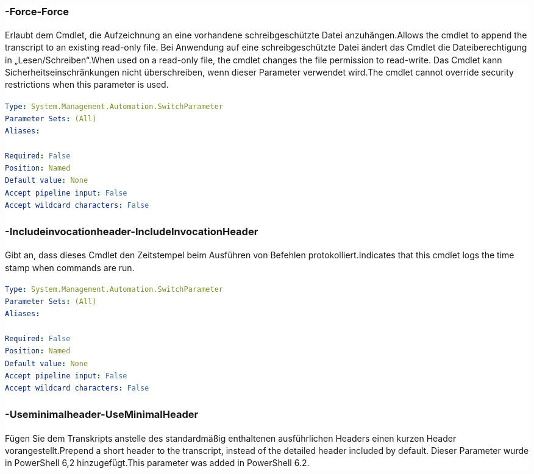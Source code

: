 ### <span data-ttu-id="e145e-130">-Force</span><span class="sxs-lookup"><span data-stu-id="e145e-130">-Force</span></span>

<span data-ttu-id="e145e-131">Erlaubt dem Cmdlet, die Aufzeichnung an eine vorhandene schreibgeschützte Datei anzuhängen.</span><span class="sxs-lookup"><span data-stu-id="e145e-131">Allows the cmdlet to append the transcript to an existing read-only file.</span></span> <span data-ttu-id="e145e-132">Bei Anwendung auf eine schreibgeschützte Datei ändert das Cmdlet die Dateiberechtigung in „Lesen/Schreiben“.</span><span class="sxs-lookup"><span data-stu-id="e145e-132">When used on a read-only file, the cmdlet changes the file permission to read-write.</span></span> <span data-ttu-id="e145e-133">Das Cmdlet kann Sicherheitseinschränkungen nicht überschreiben, wenn dieser Parameter verwendet wird.</span><span class="sxs-lookup"><span data-stu-id="e145e-133">The cmdlet cannot override security restrictions when this parameter is used.</span></span>

```yaml
Type: System.Management.Automation.SwitchParameter
Parameter Sets: (All)
Aliases:

Required: False
Position: Named
Default value: None
Accept pipeline input: False
Accept wildcard characters: False
```

### <span data-ttu-id="e145e-134">-Includeinvocationheader</span><span class="sxs-lookup"><span data-stu-id="e145e-134">-IncludeInvocationHeader</span></span>

<span data-ttu-id="e145e-135">Gibt an, dass dieses Cmdlet den Zeitstempel beim Ausführen von Befehlen protokolliert.</span><span class="sxs-lookup"><span data-stu-id="e145e-135">Indicates that this cmdlet logs the time stamp when commands are run.</span></span>

```yaml
Type: System.Management.Automation.SwitchParameter
Parameter Sets: (All)
Aliases:

Required: False
Position: Named
Default value: None
Accept pipeline input: False
Accept wildcard characters: False
```

### <span data-ttu-id="e145e-136">-Useminimalheader</span><span class="sxs-lookup"><span data-stu-id="e145e-136">-UseMinimalHeader</span></span>

<span data-ttu-id="e145e-137">Fügen Sie dem Transkripts anstelle des standardmäßig enthaltenen ausführlichen Headers einen kurzen Header vorangestellt.</span><span class="sxs-lookup"><span data-stu-id="e145e-137">Prepend a short header to the transcript, instead of the detailed header included by default.</span></span> <span data-ttu-id="e145e-138">Dieser Parameter wurde in PowerShell 6,2 hinzugefügt.</span><span class="sxs-lookup"><span data-stu-id="e145e-138">This parameter was added in PowerShell 6.2.</span></span>
